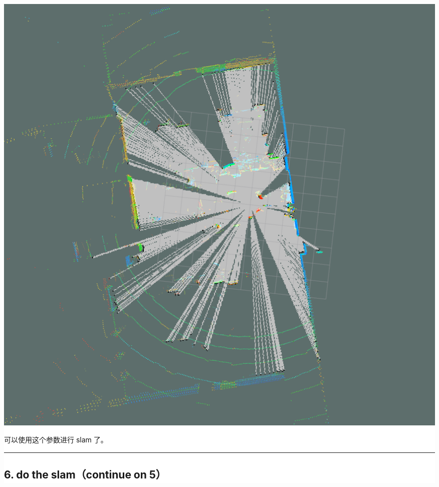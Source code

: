 ![image-20210807133522921](20210803_rfan_resume.assets/image-20210807133522921.png)

可以使用这个参数进行 slam 了。



---

## 6. do the slam（continue on 5）
